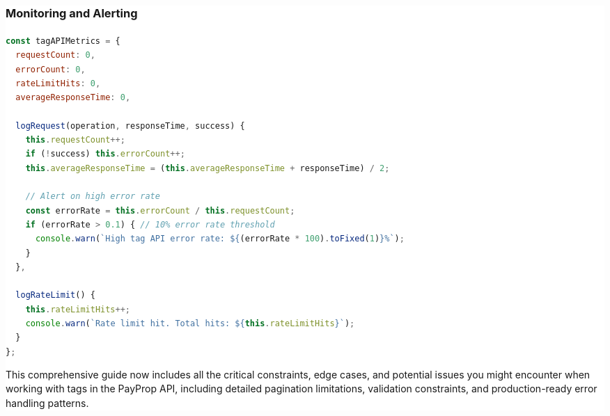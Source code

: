 ### Monitoring and Alerting
```javascript
const tagAPIMetrics = {
  requestCount: 0,
  errorCount: 0,
  rateLimitHits: 0,
  averageResponseTime: 0,
  
  logRequest(operation, responseTime, success) {
    this.requestCount++;
    if (!success) this.errorCount++;
    this.averageResponseTime = (this.averageResponseTime + responseTime) / 2;
    
    // Alert on high error rate
    const errorRate = this.errorCount / this.requestCount;
    if (errorRate > 0.1) { // 10% error rate threshold
      console.warn(`High tag API error rate: ${(errorRate * 100).toFixed(1)}%`);
    }
  },
  
  logRateLimit() {
    this.rateLimitHits++;
    console.warn(`Rate limit hit. Total hits: ${this.rateLimitHits}`);
  }
};
```

This comprehensive guide now includes all the critical constraints, edge cases, and potential issues you might encounter when working with tags in the PayProp API, including detailed pagination limitations, validation constraints, and production-ready error handling patterns.
